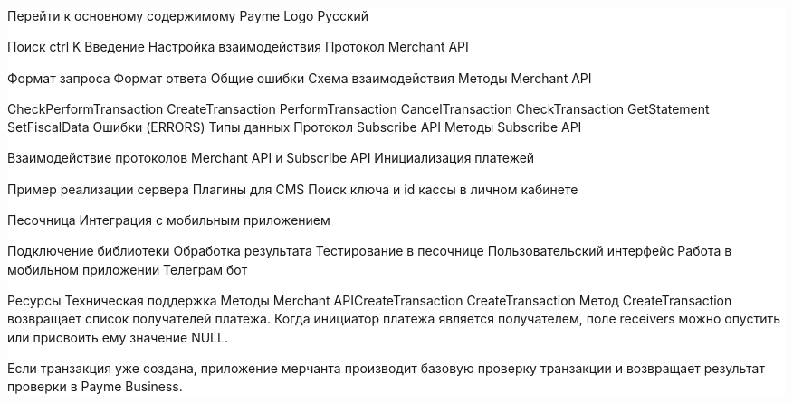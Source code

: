 Перейти к основному содержимому
Payme Logo
Русский

Поиск
ctrl
K
Введение
Настройка взаимодействия
Протокол Merchant API

Формат запроса
Формат ответа
Общие ошибки
Схема взаимодействия
Методы Merchant API

CheckPerformTransaction
CreateTransaction
PerformTransaction
CancelTransaction
CheckTransaction
GetStatement
SetFiscalData
Ошибки (ERRORS)
Типы данных
Протокол Subscribe API
Методы Subscribe API

Взаимодействие протоколов Merchant API и Subscribe API
Инициализация платежей

Пример реализации сервера
Плагины для CMS
Поиск ключа и id кассы в личном кабинете

Песочница
Интеграция с мобильным приложением

Подключение библиотеки
Обработка результата
Тестирование в песочнице
Пользовательский интерфейс
Работа в мобильном приложении
Телеграм бот

Ресурсы
Техническая поддержка
Методы Merchant APICreateTransaction
CreateTransaction
Метод CreateTransaction возвращает список получателей платежа. Когда инициатор платежа является получателем, поле receivers можно опустить или присвоить ему значение NULL.

Если транзакция уже создана, приложение мерчанта производит базовую проверку транзакции и возвращает результат проверки в Payme Business.
